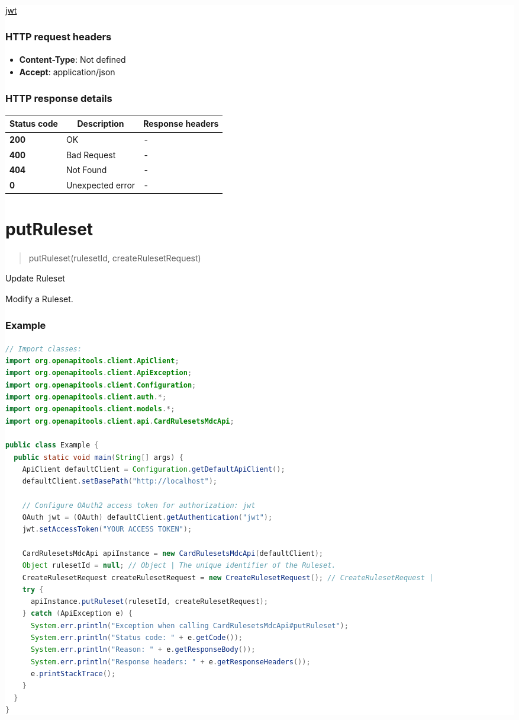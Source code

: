 [jwt](../README.md#jwt)

### HTTP request headers

 - **Content-Type**: Not defined
 - **Accept**: application/json

### HTTP response details
| Status code | Description | Response headers |
|-------------|-------------|------------------|
| **200** | OK |  -  |
| **400** | Bad Request |  -  |
| **404** | Not Found |  -  |
| **0** | Unexpected error |  -  |

<a id="putRuleset"></a>
# **putRuleset**
> putRuleset(rulesetId, createRulesetRequest)

Update Ruleset

Modify a Ruleset.

### Example
```java
// Import classes:
import org.openapitools.client.ApiClient;
import org.openapitools.client.ApiException;
import org.openapitools.client.Configuration;
import org.openapitools.client.auth.*;
import org.openapitools.client.models.*;
import org.openapitools.client.api.CardRulesetsMdcApi;

public class Example {
  public static void main(String[] args) {
    ApiClient defaultClient = Configuration.getDefaultApiClient();
    defaultClient.setBasePath("http://localhost");
    
    // Configure OAuth2 access token for authorization: jwt
    OAuth jwt = (OAuth) defaultClient.getAuthentication("jwt");
    jwt.setAccessToken("YOUR ACCESS TOKEN");

    CardRulesetsMdcApi apiInstance = new CardRulesetsMdcApi(defaultClient);
    Object rulesetId = null; // Object | The unique identifier of the Ruleset.
    CreateRulesetRequest createRulesetRequest = new CreateRulesetRequest(); // CreateRulesetRequest | 
    try {
      apiInstance.putRuleset(rulesetId, createRulesetRequest);
    } catch (ApiException e) {
      System.err.println("Exception when calling CardRulesetsMdcApi#putRuleset");
      System.err.println("Status code: " + e.getCode());
      System.err.println("Reason: " + e.getResponseBody());
      System.err.println("Response headers: " + e.getResponseHeaders());
      e.printStackTrace();
    }
  }
}
```
